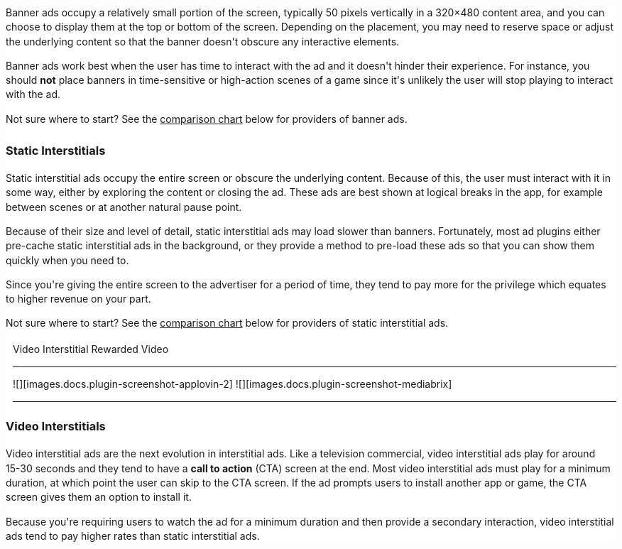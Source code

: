 Banner ads occupy a relatively small portion of the screen, typically 50 pixels vertically in a 320&times;480 content area, and you can choose to display them at the top or bottom of the screen. Depending on the placement, you may need to reserve space or adjust the underlying content so that the banner doesn't obscure any interactive elements.

Banner ads work best when the user has time to interact with the ad and it doesn't hinder their experience. For instance, you should __not__ place banners in <nobr>time-sensitive</nobr> or <nobr>high-action</nobr> scenes of a game since it's unlikely the user will stop playing to interact with the ad.

Not sure where to start? See the [comparison chart](#comparison) below for providers of banner ads.

### Static Interstitials

Static interstitial ads occupy the entire screen or obscure the underlying content. Because of this, the user must interact with it in some way, either by exploring the content or closing the ad. These ads are best shown at logical breaks in the app, for example between scenes or at another natural pause point.

Because of their size and level of detail, static interstitial ads may load slower than banners. Fortunately, most ad plugins either <nobr>pre-cache</nobr> static interstitial ads in the background, or they provide a method to <nobr>pre-load</nobr> these ads so that you can show them quickly when you need to.

Since you're giving the entire screen to the advertiser for a period of time, they tend to pay more for the privilege which equates to higher revenue on your part.

Not sure where to start? See the [comparison chart](#comparison) below for providers of static interstitial ads.

<div class="clear"></div>
<div class="float-right" style="margin-top: 16px; margin-bottom: 12px; margin-right: 0px; margin-left: 10px; clear: left;">
<div class="inner-table compact">

 Video Interstitial											 Rewarded Video
------------------------------------------------------	--	------------------------------------------------------
 ![][images.docs.plugin-screenshot-applovin-2]				 ![][images.docs.plugin-screenshot-mediabrix]
------------------------------------------------------	--	------------------------------------------------------

</div>
</div>

### Video Interstitials

Video interstitial ads are the next evolution in interstitial ads. Like a television commercial, video interstitial ads play for around <nobr>15-30</nobr> seconds and they tend to have a __call&nbsp;to&nbsp;action__ (CTA) screen at the end. Most video interstitial ads must play for a minimum duration, at which point the user can skip to the CTA screen. If the ad prompts users to install another app or game, the CTA screen gives them an option to install it.

Because you're requiring users to watch the ad for a minimum duration and then provide a secondary interaction, video interstitial ads tend to pay higher rates than static interstitial ads.

